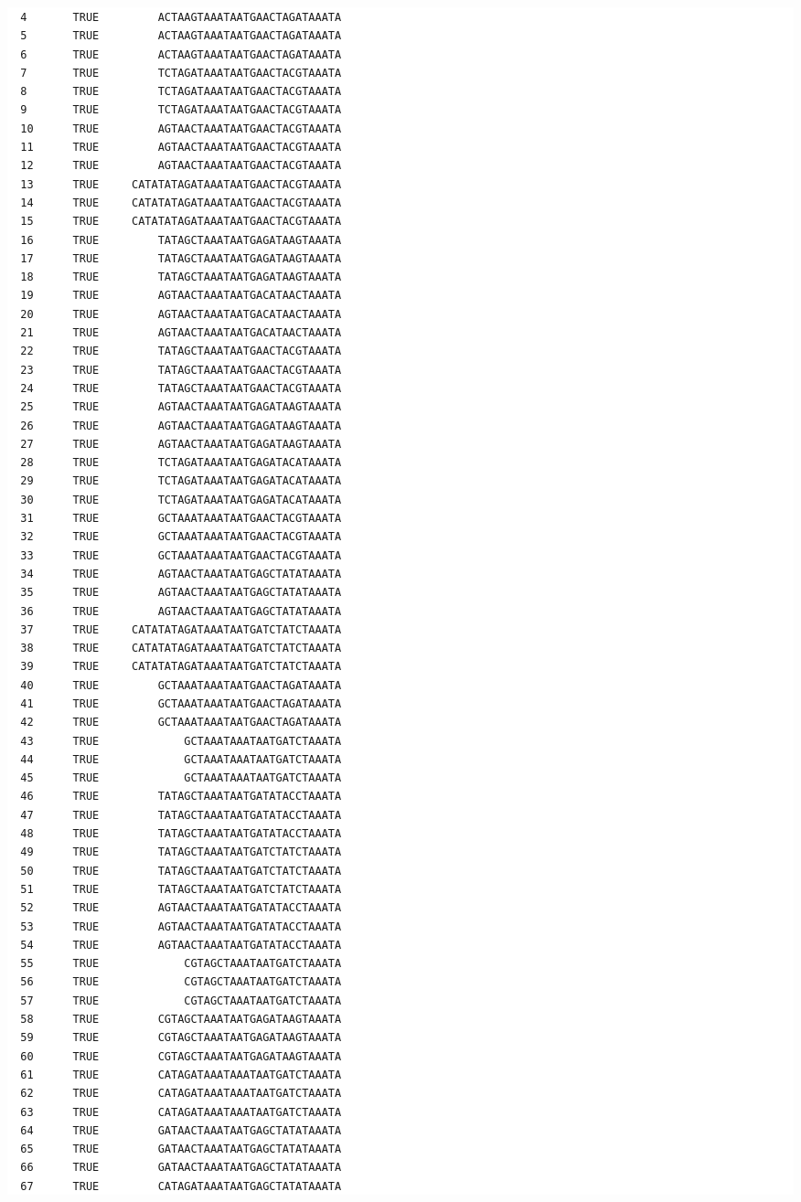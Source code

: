       4       TRUE         ACTAAGTAAATAATGAACTAGATAAATA
      5       TRUE         ACTAAGTAAATAATGAACTAGATAAATA
      6       TRUE         ACTAAGTAAATAATGAACTAGATAAATA
      7       TRUE         TCTAGATAAATAATGAACTACGTAAATA
      8       TRUE         TCTAGATAAATAATGAACTACGTAAATA
      9       TRUE         TCTAGATAAATAATGAACTACGTAAATA
      10      TRUE         AGTAACTAAATAATGAACTACGTAAATA
      11      TRUE         AGTAACTAAATAATGAACTACGTAAATA
      12      TRUE         AGTAACTAAATAATGAACTACGTAAATA
      13      TRUE     CATATATAGATAAATAATGAACTACGTAAATA
      14      TRUE     CATATATAGATAAATAATGAACTACGTAAATA
      15      TRUE     CATATATAGATAAATAATGAACTACGTAAATA
      16      TRUE         TATAGCTAAATAATGAGATAAGTAAATA
      17      TRUE         TATAGCTAAATAATGAGATAAGTAAATA
      18      TRUE         TATAGCTAAATAATGAGATAAGTAAATA
      19      TRUE         AGTAACTAAATAATGACATAACTAAATA
      20      TRUE         AGTAACTAAATAATGACATAACTAAATA
      21      TRUE         AGTAACTAAATAATGACATAACTAAATA
      22      TRUE         TATAGCTAAATAATGAACTACGTAAATA
      23      TRUE         TATAGCTAAATAATGAACTACGTAAATA
      24      TRUE         TATAGCTAAATAATGAACTACGTAAATA
      25      TRUE         AGTAACTAAATAATGAGATAAGTAAATA
      26      TRUE         AGTAACTAAATAATGAGATAAGTAAATA
      27      TRUE         AGTAACTAAATAATGAGATAAGTAAATA
      28      TRUE         TCTAGATAAATAATGAGATACATAAATA
      29      TRUE         TCTAGATAAATAATGAGATACATAAATA
      30      TRUE         TCTAGATAAATAATGAGATACATAAATA
      31      TRUE         GCTAAATAAATAATGAACTACGTAAATA
      32      TRUE         GCTAAATAAATAATGAACTACGTAAATA
      33      TRUE         GCTAAATAAATAATGAACTACGTAAATA
      34      TRUE         AGTAACTAAATAATGAGCTATATAAATA
      35      TRUE         AGTAACTAAATAATGAGCTATATAAATA
      36      TRUE         AGTAACTAAATAATGAGCTATATAAATA
      37      TRUE     CATATATAGATAAATAATGATCTATCTAAATA
      38      TRUE     CATATATAGATAAATAATGATCTATCTAAATA
      39      TRUE     CATATATAGATAAATAATGATCTATCTAAATA
      40      TRUE         GCTAAATAAATAATGAACTAGATAAATA
      41      TRUE         GCTAAATAAATAATGAACTAGATAAATA
      42      TRUE         GCTAAATAAATAATGAACTAGATAAATA
      43      TRUE             GCTAAATAAATAATGATCTAAATA
      44      TRUE             GCTAAATAAATAATGATCTAAATA
      45      TRUE             GCTAAATAAATAATGATCTAAATA
      46      TRUE         TATAGCTAAATAATGATATACCTAAATA
      47      TRUE         TATAGCTAAATAATGATATACCTAAATA
      48      TRUE         TATAGCTAAATAATGATATACCTAAATA
      49      TRUE         TATAGCTAAATAATGATCTATCTAAATA
      50      TRUE         TATAGCTAAATAATGATCTATCTAAATA
      51      TRUE         TATAGCTAAATAATGATCTATCTAAATA
      52      TRUE         AGTAACTAAATAATGATATACCTAAATA
      53      TRUE         AGTAACTAAATAATGATATACCTAAATA
      54      TRUE         AGTAACTAAATAATGATATACCTAAATA
      55      TRUE             CGTAGCTAAATAATGATCTAAATA
      56      TRUE             CGTAGCTAAATAATGATCTAAATA
      57      TRUE             CGTAGCTAAATAATGATCTAAATA
      58      TRUE         CGTAGCTAAATAATGAGATAAGTAAATA
      59      TRUE         CGTAGCTAAATAATGAGATAAGTAAATA
      60      TRUE         CGTAGCTAAATAATGAGATAAGTAAATA
      61      TRUE         CATAGATAAATAAATAATGATCTAAATA
      62      TRUE         CATAGATAAATAAATAATGATCTAAATA
      63      TRUE         CATAGATAAATAAATAATGATCTAAATA
      64      TRUE         GATAACTAAATAATGAGCTATATAAATA
      65      TRUE         GATAACTAAATAATGAGCTATATAAATA
      66      TRUE         GATAACTAAATAATGAGCTATATAAATA
      67      TRUE         CATAGATAAATAATGAGCTATATAAATA